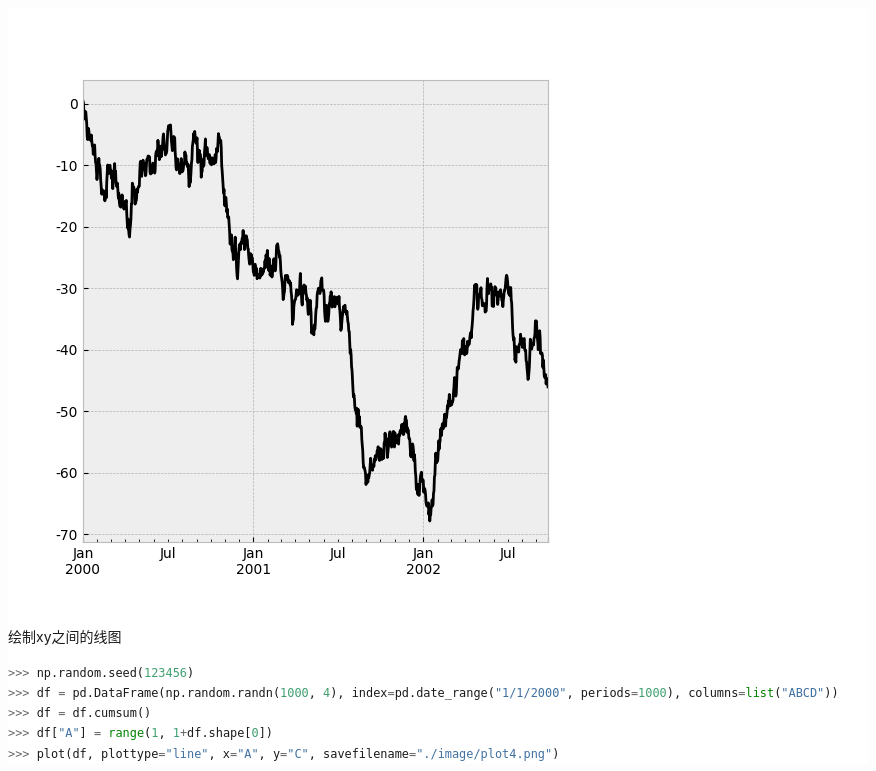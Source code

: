 ![](./image/plot3.png)

绘制xy之间的线图
```python
>>> np.random.seed(123456)
>>> df = pd.DataFrame(np.random.randn(1000, 4), index=pd.date_range("1/1/2000", periods=1000), columns=list("ABCD"))
>>> df = df.cumsum()
>>> df["A"] = range(1, 1+df.shape[0])
>>> plot(df, plottype="line", x="A", y="C", savefilename="./image/plot4.png")
```
